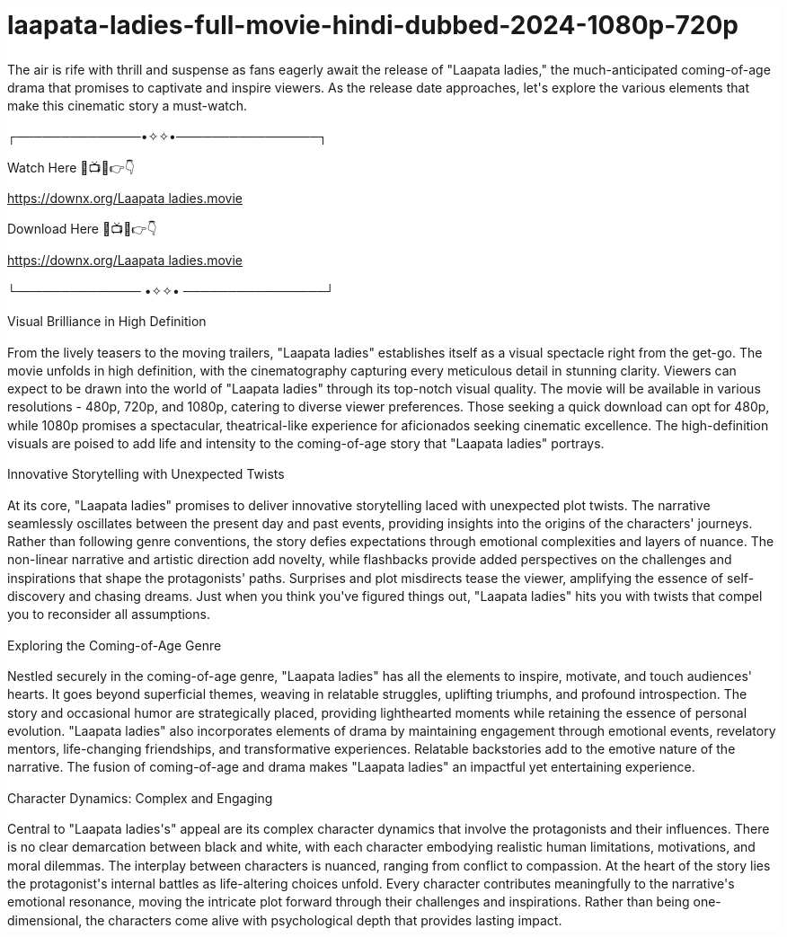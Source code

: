 # laapata-ladies-full-movie-hindi-dubbed-2024-1080p-720p


The air is rife with thrill and suspense as fans eagerly await the release of "Laapata ladies," the much-anticipated coming-of-age drama that promises to captivate and inspire viewers. As the release date approaches, let's explore the various elements that make this cinematic story a must-watch.

┌──────────────•✧✧•────────────────┐

Watch Here 🔴📺📱👉👇

[https://downx.org/Laapata ladies.movie](https://downx.org/mov-tal)

Download Here 🔴📺📱👉👇

[https://downx.org/Laapata ladies.movie](https://downx.org/mov-tal)

└────────────── •✧✧• ────────────────┘

Visual Brilliance in High Definition

From the lively teasers to the moving trailers, "Laapata ladies" establishes itself as a visual spectacle right from the get-go. The movie unfolds in high definition, with the cinematography capturing every meticulous detail in stunning clarity. Viewers can expect to be drawn into the world of "Laapata ladies" through its top-notch visual quality. The movie will be available in various resolutions - 480p, 720p, and 1080p, catering to diverse viewer preferences. Those seeking a quick download can opt for 480p, while 1080p promises a spectacular, theatrical-like experience for aficionados seeking cinematic excellence. The high-definition visuals are poised to add life and intensity to the coming-of-age story that "Laapata ladies" portrays.

Innovative Storytelling with Unexpected Twists

At its core, "Laapata ladies" promises to deliver innovative storytelling laced with unexpected plot twists. The narrative seamlessly oscillates between the present day and past events, providing insights into the origins of the characters' journeys. Rather than following genre conventions, the story defies expectations through emotional complexities and layers of nuance. The non-linear narrative and artistic direction add novelty, while flashbacks provide added perspectives on the challenges and inspirations that shape the protagonists' paths. Surprises and plot misdirects tease the viewer, amplifying the essence of self-discovery and chasing dreams. Just when you think you've figured things out, "Laapata ladies" hits you with twists that compel you to reconsider all assumptions.

Exploring the Coming-of-Age Genre

Nestled securely in the coming-of-age genre, "Laapata ladies" has all the elements to inspire, motivate, and touch audiences' hearts. It goes beyond superficial themes, weaving in relatable struggles, uplifting triumphs, and profound introspection. The story and occasional humor are strategically placed, providing lighthearted moments while retaining the essence of personal evolution. "Laapata ladies" also incorporates elements of drama by maintaining engagement through emotional events, revelatory mentors, life-changing friendships, and transformative experiences. Relatable backstories add to the emotive nature of the narrative. The fusion of coming-of-age and drama makes "Laapata ladies" an impactful yet entertaining experience.

Character Dynamics: Complex and Engaging

Central to "Laapata ladies's" appeal are its complex character dynamics that involve the protagonists and their influences. There is no clear demarcation between black and white, with each character embodying realistic human limitations, motivations, and moral dilemmas. The interplay between characters is nuanced, ranging from conflict to compassion. At the heart of the story lies the protagonist's internal battles as life-altering choices unfold. Every character contributes meaningfully to the narrative's emotional resonance, moving the intricate plot forward through their challenges and inspirations. Rather than being one-dimensional, the characters come alive with psychological depth that provides lasting impact.
